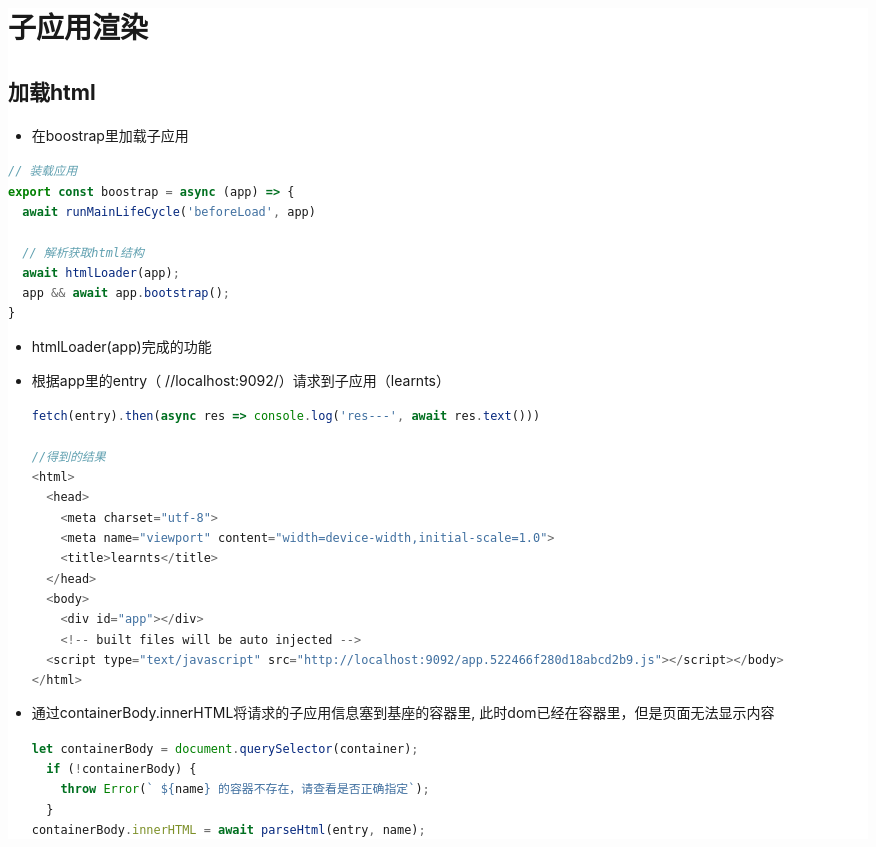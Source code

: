   

# 子应用渲染

## 加载html

+ 在boostrap里加载子应用

```js
// 装载应用
export const boostrap = async (app) => {
  await runMainLifeCycle('beforeLoad', app)

  // 解析获取html结构
  await htmlLoader(app);
  app && await app.bootstrap();
}
```

+  htmlLoader(app)完成的功能

  + 根据app里的entry（ //localhost:9092/）请求到子应用（learnts）

    ```js
    fetch(entry).then(async res => console.log('res---', await res.text()))
    
    //得到的结果
    <html>
      <head>
        <meta charset="utf-8">
        <meta name="viewport" content="width=device-width,initial-scale=1.0">
        <title>learnts</title>
      </head>
      <body>
        <div id="app"></div>
        <!-- built files will be auto injected -->
      <script type="text/javascript" src="http://localhost:9092/app.522466f280d18abcd2b9.js"></script></body>
    </html>
    ```

  + 通过containerBody.innerHTML将请求的子应用信息塞到基座的容器里, 此时dom已经在容器里，但是页面无法显示内容

    ```js
    let containerBody = document.querySelector(container);
      if (!containerBody) {
        throw Error(` ${name} 的容器不存在，请查看是否正确指定`);
      }
    containerBody.innerHTML = await parseHtml(entry, name);
    ```
